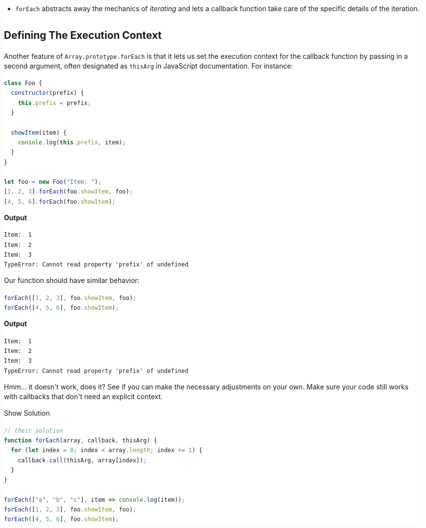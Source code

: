 - `forEach` abstracts away the mechanics of *iterating* and lets a callback function take care of the specific details of the iteration. 

## Defining The Execution Context

Another feature of `Array.prototype.forEach` is that it lets us set the execution context for the callback function by passing in a second argument, often designated as `thisArg` in JavaScript documentation. For instance:

```js
class Foo {
  constructor(prefix) {
    this.prefix = prefix;
  }

  showItem(item) {
    console.log(this.prefix, item);
  }
}

let foo = new Foo("Item: ");
[1, 2, 3].forEach(foo.showItem, foo);
[4, 5, 6].forEach(foo.showItem);
```

**Output**

```plaintext
Item:  1
Item:  2
Item:  3
TypeError: Cannot read property 'prefix' of undefined
```

Our function should have similar behavior:

```js
forEach([1, 2, 3], foo.showItem, foo);
forEach([4, 5, 6], foo.showItem);
```

**Output**

```plaintext
Item:  1
Item:  2
Item:  3
TypeError: Cannot read property 'prefix' of undefined
```

Hmm... it doesn't work, does it? See if you can make the necessary adjustments on your own. Make sure your code still works with callbacks that don't need an explicit context.

Show Solution

```js
// their solution
function forEach(array, callback, thisArg) {
  for (let index = 0; index < array.length; index += 1) {
    callback.call(thisArg, array[index]);
  }
}

forEach(["a", "b", "c"], item => console.log(item));
forEach([1, 2, 3], foo.showItem, foo);
forEach([4, 5, 6], foo.showItem);
```
